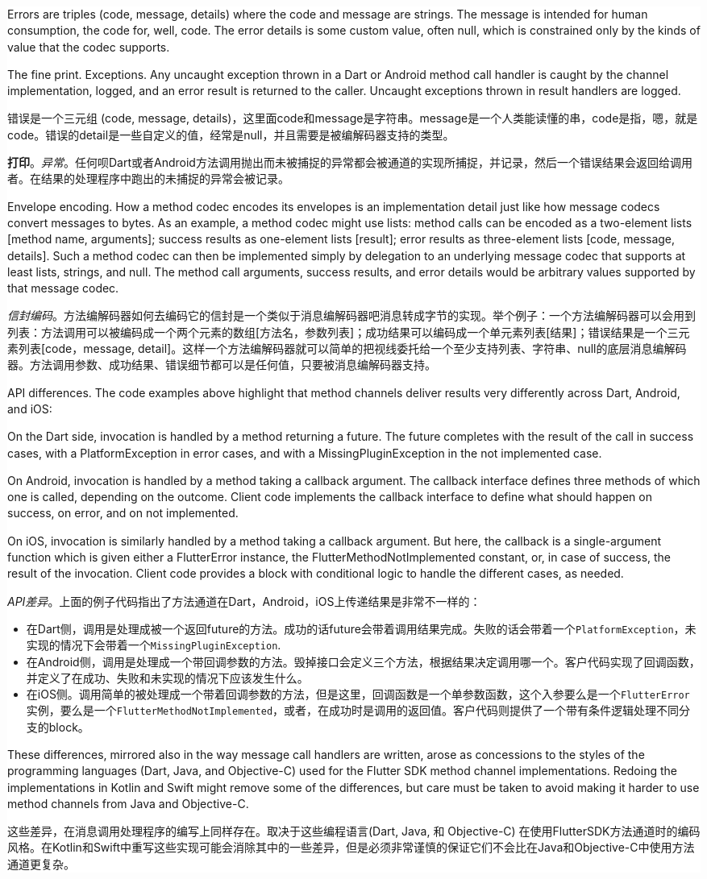 Errors are triples (code, message, details) where the code and message are strings. The message is intended for human consumption, the code for, well, code. The error details is some custom value, often null, which is constrained only by the kinds of value that the codec supports.

The fine print. Exceptions. Any uncaught exception thrown in a Dart or Android method call handler is caught by the channel implementation, logged, and an error result is returned to the caller. Uncaught exceptions thrown in result handlers are logged.

错误是一个三元组 (code, message, details)，这里面code和message是字符串。message是一个人类能读懂的串，code是指，嗯，就是code。错误的detail是一些自定义的值，经常是null，并且需要是被编解码器支持的类型。

**打印**。*异常*。任何呗Dart或者Android方法调用抛出而未被捕捉的异常都会被通道的实现所捕捉，并记录，然后一个错误结果会返回给调用者。在结果的处理程序中跑出的未捕捉的异常会被记录。

Envelope encoding. How a method codec encodes its envelopes is an implementation detail just like how message codecs convert messages to bytes. As an example, a method codec might use lists: method calls can be encoded as a two-element lists [method name, arguments]; success results as one-element lists [result]; error results as three-element lists [code, message, details]. Such a method codec can then be implemented simply by delegation to an underlying message codec that supports at least lists, strings, and null. The method call arguments, success results, and error details would be arbitrary values supported by that message codec.

*信封编码*。方法编解码器如何去编码它的信封是一个类似于消息编解码器吧消息转成字节的实现。举个例子：一个方法编解码器可以会用到列表：方法调用可以被编码成一个两个元素的数组[方法名，参数列表]；成功结果可以编码成一个单元素列表[结果]；错误结果是一个三元素列表[code，message, detail]。这样一个方法编解码器就可以简单的把视线委托给一个至少支持列表、字符串、null的底层消息编解码器。方法调用参数、成功结果、错误细节都可以是任何值，只要被消息编解码器支持。

API differences. The code examples above highlight that method channels deliver results very differently across Dart, Android, and iOS:

On the Dart side, invocation is handled by a method returning a future. The future completes with the result of the call in success cases, with a PlatformException in error cases, and with a MissingPluginException in the not implemented case.

On Android, invocation is handled by a method taking a callback argument. The callback interface defines three methods of which one is called, depending on the outcome. Client code implements the callback interface to define what should happen on success, on error, and on not implemented.

On iOS, invocation is similarly handled by a method taking a callback argument. But here, the callback is a single-argument function which is given either a FlutterError instance, the FlutterMethodNotImplemented constant, or, in case of success, the result of the invocation. Client code provides a block with conditional logic to handle the different cases, as needed.

*API差异*。上面的例子代码指出了方法通道在Dart，Android，iOS上传递结果是非常不一样的：

- 在Dart侧，调用是处理成被一个返回future的方法。成功的话future会带着调用结果完成。失败的话会带着一个```PlatformException```，未实现的情况下会带着一个```MissingPluginException```.
- 在Android侧，调用是处理成一个带回调参数的方法。毁掉接口会定义三个方法，根据结果决定调用哪一个。客户代码实现了回调函数，并定义了在成功、失败和未实现的情况下应该发生什么。
- 在iOS侧。调用简单的被处理成一个带着回调参数的方法，但是这里，回调函数是一个单参数函数，这个入参要么是一个```FlutterError```实例，要么是一个```FlutterMethodNotImplemented```，或者，在成功时是调用的返回值。客户代码则提供了一个带有条件逻辑处理不同分支的block。

These differences, mirrored also in the way message call handlers are written, arose as concessions to the styles of the programming languages (Dart, Java, and Objective-C) used for the Flutter SDK method channel implementations. Redoing the implementations in Kotlin and Swift might remove some of the differences, but care must be taken to avoid making it harder to use method channels from Java and Objective-C.

这些差异，在消息调用处理程序的编写上同样存在。取决于这些编程语言(Dart, Java, 和 Objective-C) 在使用FlutterSDK方法通道时的编码风格。在Kotlin和Swift中重写这些实现可能会消除其中的一些差异，但是必须非常谨慎的保证它们不会比在Java和Objective-C中使用方法通道更复杂。
